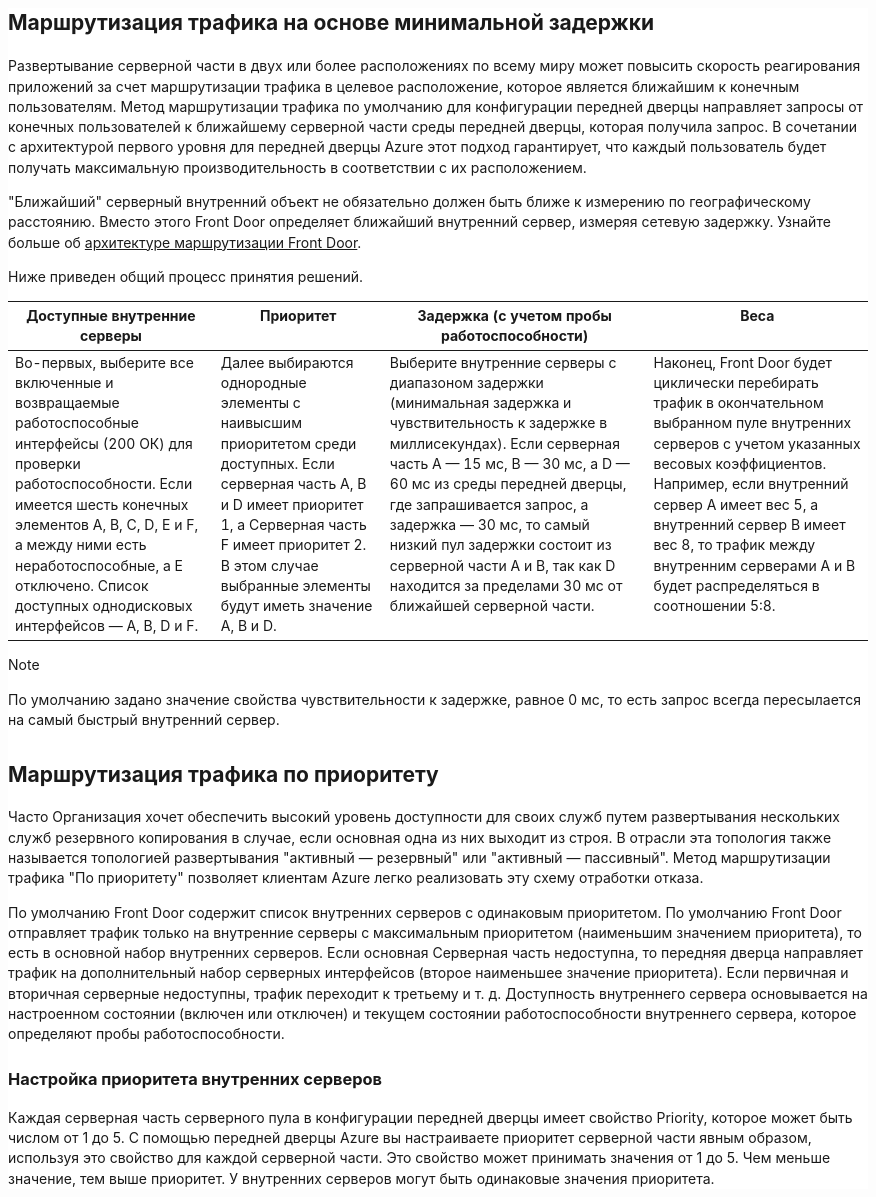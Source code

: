 ## <a name="lowest-latencies-based-traffic-routing"></a><a name = "latency"></a>Маршрутизация трафика на основе минимальной задержки

Развертывание серверной части в двух или более расположениях по всему миру может повысить скорость реагирования приложений за счет маршрутизации трафика в целевое расположение, которое является ближайшим к конечным пользователям. Метод маршрутизации трафика по умолчанию для конфигурации передней дверцы направляет запросы от конечных пользователей к ближайшему серверной части среды передней дверцы, которая получила запрос. В сочетании с архитектурой первого уровня для передней дверцы Azure этот подход гарантирует, что каждый пользователь будет получать максимальную производительность в соответствии с их расположением.

"Ближайший" серверный внутренний объект не обязательно должен быть ближе к измерению по географическому расстоянию. Вместо этого Front Door определяет ближайший внутренний сервер, измеряя сетевую задержку. Узнайте больше об [архитектуре маршрутизации Front Door](front-door-routing-architecture.md). 

Ниже приведен общий процесс принятия решений.

| Доступные внутренние серверы | Приоритет | Задержка (с учетом пробы работоспособности) | Веса |
|-------------| ----------- | ----------- | ----------- |
| Во-первых, выберите все включенные и возвращаемые работоспособные интерфейсы (200 ОК) для проверки работоспособности. Если имеется шесть конечных элементов A, B, C, D, E и F, а между ними есть неработоспособные, а E отключено. Список доступных однодисковых интерфейсов — A, B, D и F.  | Далее выбираются однородные элементы с наивысшим приоритетом среди доступных. Если серверная часть A, B и D имеет приоритет 1, а Серверная часть F имеет приоритет 2. В этом случае выбранные элементы будут иметь значение A, B и D.| Выберите внутренние серверы с диапазоном задержки (минимальная задержка и чувствительность к задержке в миллисекундах). Если серверная часть A — 15 мс, B — 30 мс, а D — 60 мс из среды передней дверцы, где запрашивается запрос, а задержка — 30 мс, то самый низкий пул задержки состоит из серверной части A и B, так как D находится за пределами 30 мс от ближайшей серверной части. | Наконец, Front Door будет циклически перебирать трафик в окончательном выбранном пуле внутренних серверов с учетом указанных весовых коэффициентов. Например, если внутренний сервер A имеет вес 5, а внутренний сервер B имеет вес 8, то трафик между внутренним серверами A и B будет распределяться в соотношении 5:8. |

>[!NOTE]
> По умолчанию задано значение свойства чувствительности к задержке, равное 0 мс, то есть запрос всегда пересылается на самый быстрый внутренний сервер.

## <a name="priority-based-traffic-routing"></a><a name = "priority"></a>Маршрутизация трафика по приоритету

Часто Организация хочет обеспечить высокий уровень доступности для своих служб путем развертывания нескольких служб резервного копирования в случае, если основная одна из них выходит из строя. В отрасли эта топология также называется топологией развертывания "активный — резервный" или "активный — пассивный". Метод маршрутизации трафика "По приоритету" позволяет клиентам Azure легко реализовать эту схему отработки отказа.

По умолчанию Front Door содержит список внутренних серверов с одинаковым приоритетом. По умолчанию Front Door отправляет трафик только на внутренние серверы с максимальным приоритетом (наименьшим значением приоритета), то есть в основной набор внутренних серверов. Если основная Серверная часть недоступна, то передняя дверца направляет трафик на дополнительный набор серверных интерфейсов (второе наименьшее значение приоритета). Если первичная и вторичная серверные недоступны, трафик переходит к третьему и т. д. Доступность внутреннего сервера основывается на настроенном состоянии (включен или отключен) и текущем состоянии работоспособности внутреннего сервера, которое определяют пробы работоспособности.

### <a name="configuring-priority-for-backends"></a>Настройка приоритета внутренних серверов

Каждая серверная часть серверного пула в конфигурации передней дверцы имеет свойство Priority, которое может быть числом от 1 до 5. С помощью передней дверцы Azure вы настраиваете приоритет серверной части явным образом, используя это свойство для каждой серверной части. Это свойство может принимать значения от 1 до 5. Чем меньше значение, тем выше приоритет. У внутренних серверов могут быть одинаковые значения приоритета.
